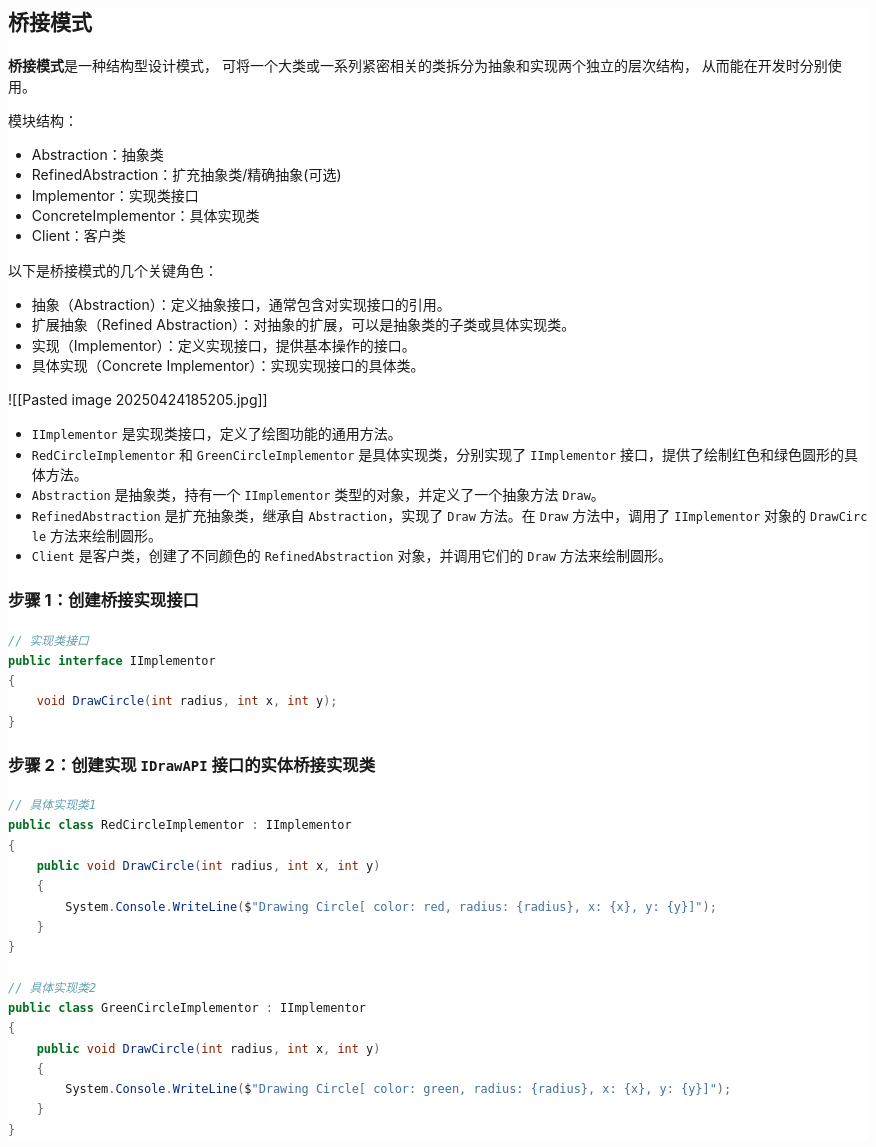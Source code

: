 ## 桥接模式
**桥接模式**是一种结构型设计模式， 可将一个大类或一系列紧密相关的类拆分为抽象和实现两个独立的层次结构， 从而能在开发时分别使用。

模块结构：
- Abstraction：抽象类
- RefinedAbstraction：扩充抽象类/精确抽象(可选)
- Implementor：实现类接口
- ConcreteImplementor：具体实现类
- Client：客户类

以下是桥接模式的几个关键角色：
- 抽象（Abstraction）：定义抽象接口，通常包含对实现接口的引用。
- 扩展抽象（Refined Abstraction）：对抽象的扩展，可以是抽象类的子类或具体实现类。
- 实现（Implementor）：定义实现接口，提供基本操作的接口。
- 具体实现（Concrete Implementor）：实现实现接口的具体类。

![[Pasted image 20250424185205.jpg]]

- `IImplementor` 是实现类接口，定义了绘图功能的通用方法。
- `RedCircleImplementor` 和 `GreenCircleImplementor` 是具体实现类，分别实现了 `IImplementor` 接口，提供了绘制红色和绿色圆形的具体方法。
- `Abstraction` 是抽象类，持有一个 `IImplementor` 类型的对象，并定义了一个抽象方法 `Draw`。
- `RefinedAbstraction` 是扩充抽象类，继承自 `Abstraction`，实现了 `Draw` 方法。在 `Draw` 方法中，调用了 `IImplementor` 对象的 `DrawCircle` 方法来绘制圆形。
- `Client` 是客户类，创建了不同颜色的 `RefinedAbstraction` 对象，并调用它们的 `Draw` 方法来绘制圆形。
### 步骤 1：创建桥接实现接口
```csharp
// 实现类接口
public interface IImplementor
{
    void DrawCircle(int radius, int x, int y);
}
```

### 步骤 2：创建实现 `IDrawAPI` 接口的实体桥接实现类
```csharp
// 具体实现类1
public class RedCircleImplementor : IImplementor
{
    public void DrawCircle(int radius, int x, int y)
    {
        System.Console.WriteLine($"Drawing Circle[ color: red, radius: {radius}, x: {x}, y: {y}]");
    }
}

// 具体实现类2
public class GreenCircleImplementor : IImplementor
{
    public void DrawCircle(int radius, int x, int y)
    {
        System.Console.WriteLine($"Drawing Circle[ color: green, radius: {radius}, x: {x}, y: {y}]");
    }
}
```
